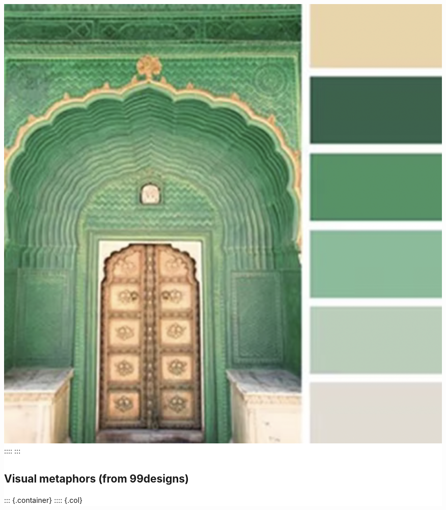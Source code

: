 ![](fiColorPalette2.png)
::::
:::

## Visual metaphors (from 99designs)
::: {.container}
:::: {.col}